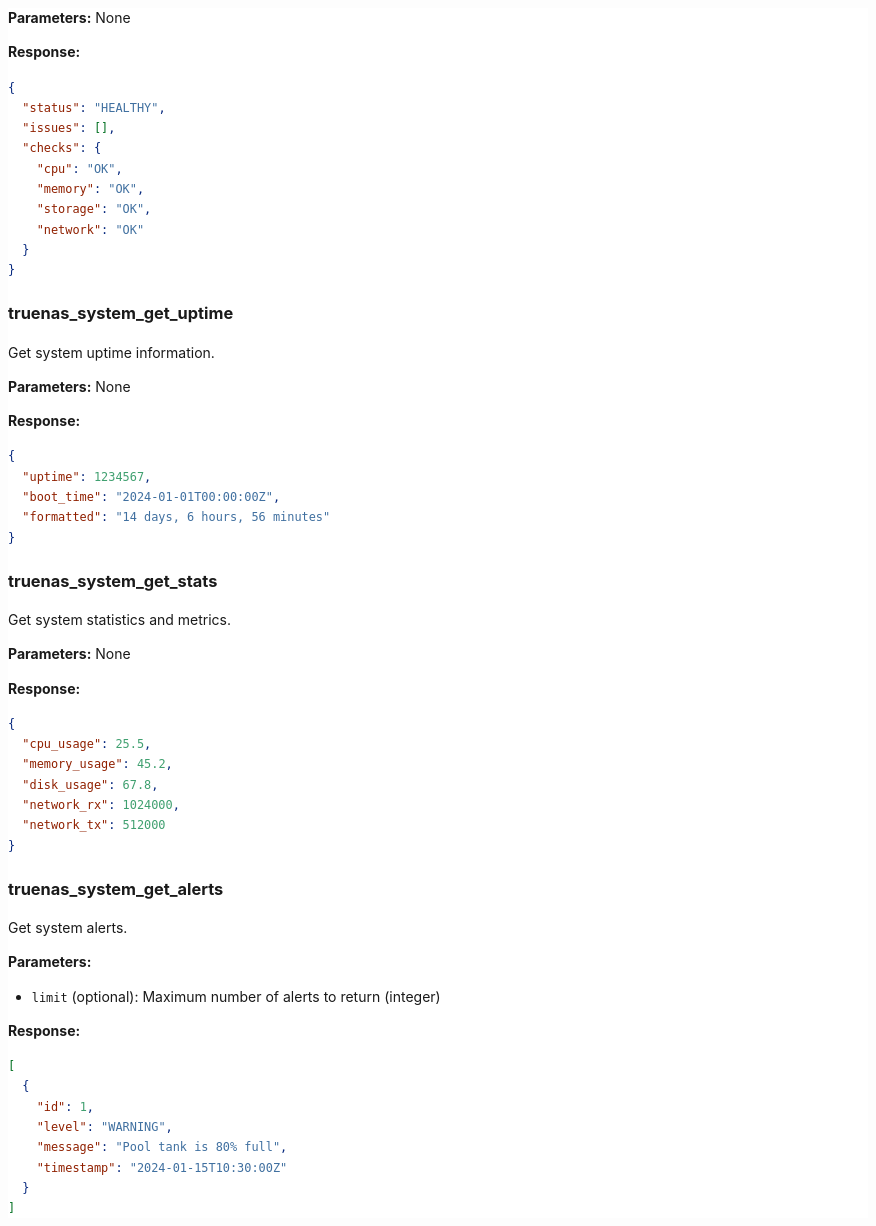 **Parameters:** None

**Response:**
```json
{
  "status": "HEALTHY",
  "issues": [],
  "checks": {
    "cpu": "OK",
    "memory": "OK",
    "storage": "OK",
    "network": "OK"
  }
}
```

### truenas_system_get_uptime
Get system uptime information.

**Parameters:** None

**Response:**
```json
{
  "uptime": 1234567,
  "boot_time": "2024-01-01T00:00:00Z",
  "formatted": "14 days, 6 hours, 56 minutes"
}
```

### truenas_system_get_stats
Get system statistics and metrics.

**Parameters:** None

**Response:**
```json
{
  "cpu_usage": 25.5,
  "memory_usage": 45.2,
  "disk_usage": 67.8,
  "network_rx": 1024000,
  "network_tx": 512000
}
```

### truenas_system_get_alerts
Get system alerts.

**Parameters:**
- `limit` (optional): Maximum number of alerts to return (integer)

**Response:**
```json
[
  {
    "id": 1,
    "level": "WARNING",
    "message": "Pool tank is 80% full",
    "timestamp": "2024-01-15T10:30:00Z"
  }
]
```
